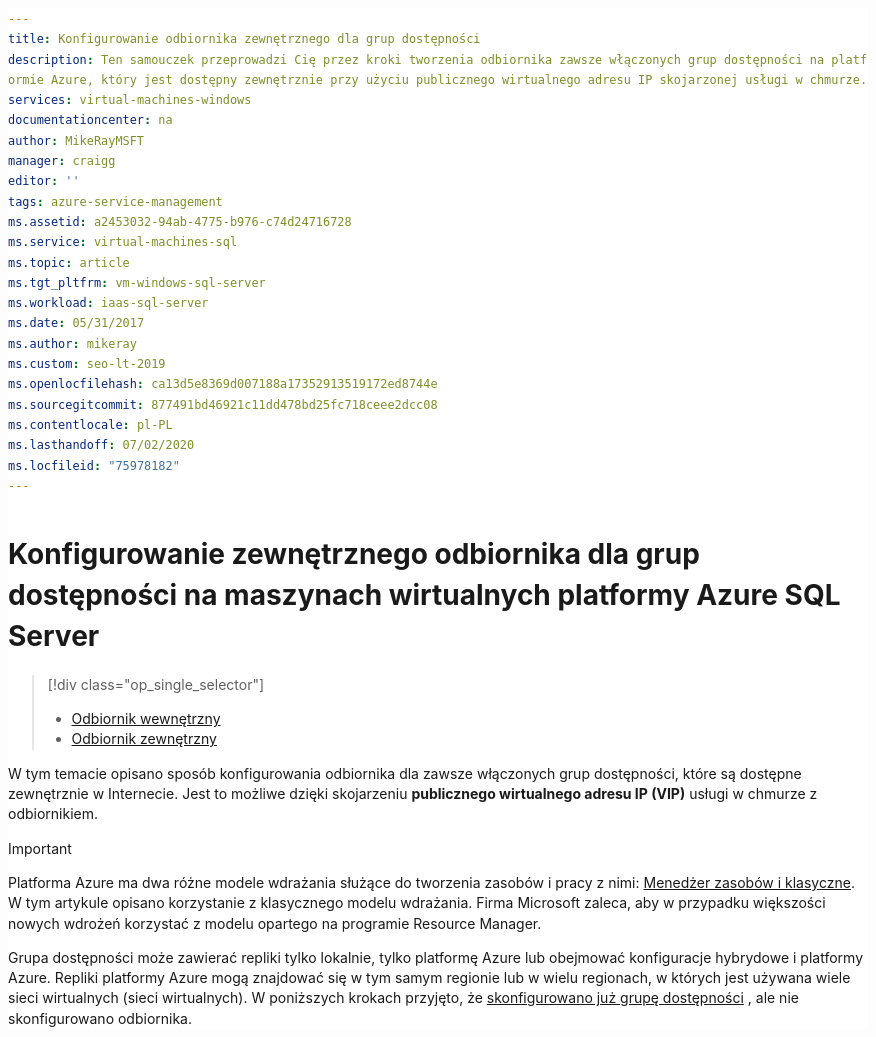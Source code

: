 ```yaml
---
title: Konfigurowanie odbiornika zewnętrznego dla grup dostępności
description: Ten samouczek przeprowadzi Cię przez kroki tworzenia odbiornika zawsze włączonych grup dostępności na platformie Azure, który jest dostępny zewnętrznie przy użyciu publicznego wirtualnego adresu IP skojarzonej usługi w chmurze.
services: virtual-machines-windows
documentationcenter: na
author: MikeRayMSFT
manager: craigg
editor: ''
tags: azure-service-management
ms.assetid: a2453032-94ab-4775-b976-c74d24716728
ms.service: virtual-machines-sql
ms.topic: article
ms.tgt_pltfrm: vm-windows-sql-server
ms.workload: iaas-sql-server
ms.date: 05/31/2017
ms.author: mikeray
ms.custom: seo-lt-2019
ms.openlocfilehash: ca13d5e8369d007188a17352913519172ed8744e
ms.sourcegitcommit: 877491bd46921c11dd478bd25fc718ceee2dcc08
ms.contentlocale: pl-PL
ms.lasthandoff: 07/02/2020
ms.locfileid: "75978182"
---
```

# <a name="configure-an-external-listener-for-availability-groups-on-azure-sql-server-vms"></a>Konfigurowanie zewnętrznego odbiornika dla grup dostępności na maszynach wirtualnych platformy Azure SQL Server
> [!div class="op_single_selector"]
> * [Odbiornik wewnętrzny](../classic/ps-sql-int-listener.md)
> * [Odbiornik zewnętrzny](../classic/ps-sql-ext-listener.md)
> 
> 

W tym temacie opisano sposób konfigurowania odbiornika dla zawsze włączonych grup dostępności, które są dostępne zewnętrznie w Internecie. Jest to możliwe dzięki skojarzeniu **publicznego wirtualnego adresu IP (VIP)** usługi w chmurze z odbiornikiem.

> [!IMPORTANT] 
> Platforma Azure ma dwa różne modele wdrażania służące do tworzenia zasobów i pracy z nimi: [Menedżer zasobów i klasyczne](../../../azure-resource-manager/management/deployment-models.md). W tym artykule opisano korzystanie z klasycznego modelu wdrażania. Firma Microsoft zaleca, aby w przypadku większości nowych wdrożeń korzystać z modelu opartego na programie Resource Manager.

Grupa dostępności może zawierać repliki tylko lokalnie, tylko platformę Azure lub obejmować konfiguracje hybrydowe i platformy Azure. Repliki platformy Azure mogą znajdować się w tym samym regionie lub w wielu regionach, w których jest używana wiele sieci wirtualnych (sieci wirtualnych). W poniższych krokach przyjęto, że [skonfigurowano już grupę dostępności](../classic/portal-sql-alwayson-availability-groups.md) , ale nie skonfigurowano odbiornika.
